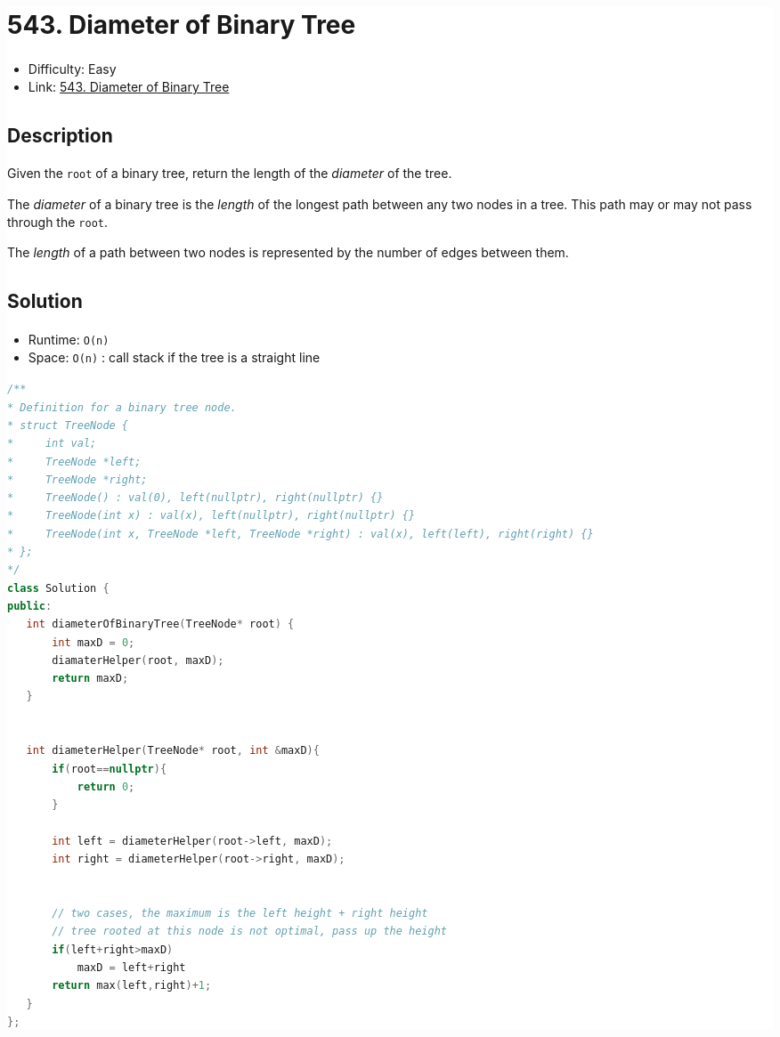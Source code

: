 

# 543. Diameter of Binary Tree

- Difficulty: Easy
- Link: [543. Diameter of Binary Tree](https://leetcode.com/problems/diameter-of-binary-tree)


## Description


Given the `root` of a binary tree, return the length of the *diameter* of the tree.


The *diameter* of a binary tree is the *length* of the longest path between any two nodes in a tree. This path may or may not pass through the `root`.


The *length* of a path between two nodes is represented by the number of edges between them.


## Solution

- Runtime: `O(n)`
- Space: `O(n)` : call stack if the tree is a straight line


~~~cpp
/**
* Definition for a binary tree node.
* struct TreeNode {
*     int val;
*     TreeNode *left;
*     TreeNode *right;
*     TreeNode() : val(0), left(nullptr), right(nullptr) {}
*     TreeNode(int x) : val(x), left(nullptr), right(nullptr) {}
*     TreeNode(int x, TreeNode *left, TreeNode *right) : val(x), left(left), right(right) {}
* };
*/
class Solution {
public:
   int diameterOfBinaryTree(TreeNode* root) {
       int maxD = 0;
       diamaterHelper(root, maxD);
       return maxD;
   }


   int diameterHelper(TreeNode* root, int &maxD){
       if(root==nullptr){
           return 0;
       }
      
       int left = diameterHelper(root->left, maxD);
       int right = diameterHelper(root->right, maxD);


       // two cases, the maximum is the left height + right height
       // tree rooted at this node is not optimal, pass up the height
       if(left+right>maxD)
           maxD = left+right
       return max(left,right)+1;
   }
};
~~~
